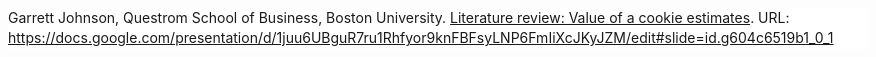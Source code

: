 Garrett Johnson, Questrom School of Business, Boston University. [Literature
review: Value of a cookie
estimates](https://docs.google.com/presentation/d/1juu6UBguR7ru1Rhfyor9knFBFsyLNP6FmIiXcJKyJZM/edit#slide=id.g604c6519b1_0_1).
URL:
<https://docs.google.com/presentation/d/1juu6UBguR7ru1Rhfyor9knFBFsyLNP6FmIiXcJKyJZM/edit#slide=id.g604c6519b1_0_1>
